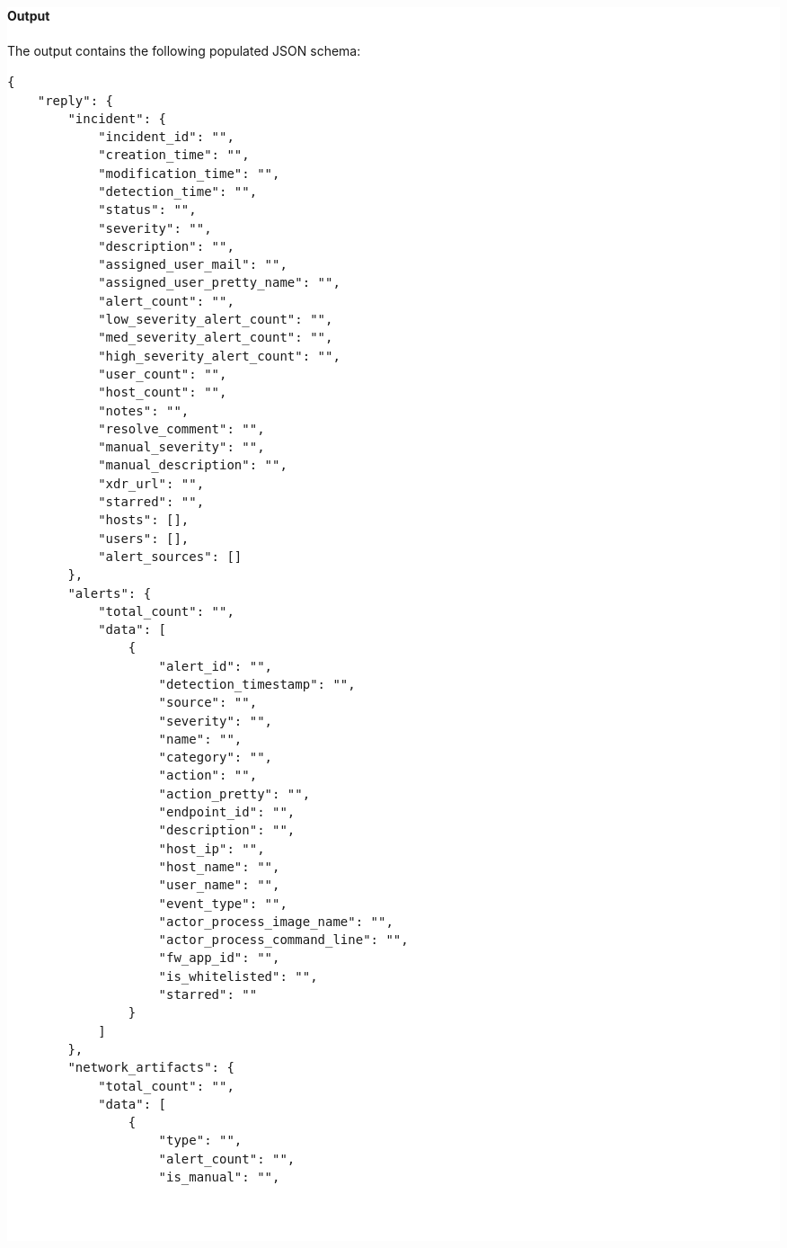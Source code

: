 #### Output
The output contains the following populated JSON schema:

<pre>{
    "reply": {
        "incident": {
            "incident_id": "",
            "creation_time": "",
            "modification_time": "",
            "detection_time": "",
            "status": "",
            "severity": "",
            "description": "",
            "assigned_user_mail": "",
            "assigned_user_pretty_name": "",
            "alert_count": "",
            "low_severity_alert_count": "",
            "med_severity_alert_count": "",
            "high_severity_alert_count": "",
            "user_count": "",
            "host_count": "",
            "notes": "",
            "resolve_comment": "",
            "manual_severity": "",
            "manual_description": "",
            "xdr_url": "",
            "starred": "",
            "hosts": [],
            "users": [],
            "alert_sources": []
        },
        "alerts": {
            "total_count": "",
            "data": [
                {
                    "alert_id": "",
                    "detection_timestamp": "",
                    "source": "",
                    "severity": "",
                    "name": "",
                    "category": "",
                    "action": "",
                    "action_pretty": "",
                    "endpoint_id": "",
                    "description": "",
                    "host_ip": "",
                    "host_name": "",
                    "user_name": "",
                    "event_type": "",
                    "actor_process_image_name": "",
                    "actor_process_command_line": "",
                    "fw_app_id": "",
                    "is_whitelisted": "",
                    "starred": ""
                }
            ]
        },
        "network_artifacts": {
            "total_count": "",
            "data": [
                {
                    "type": "",
                    "alert_count": "",
                    "is_manual": "",